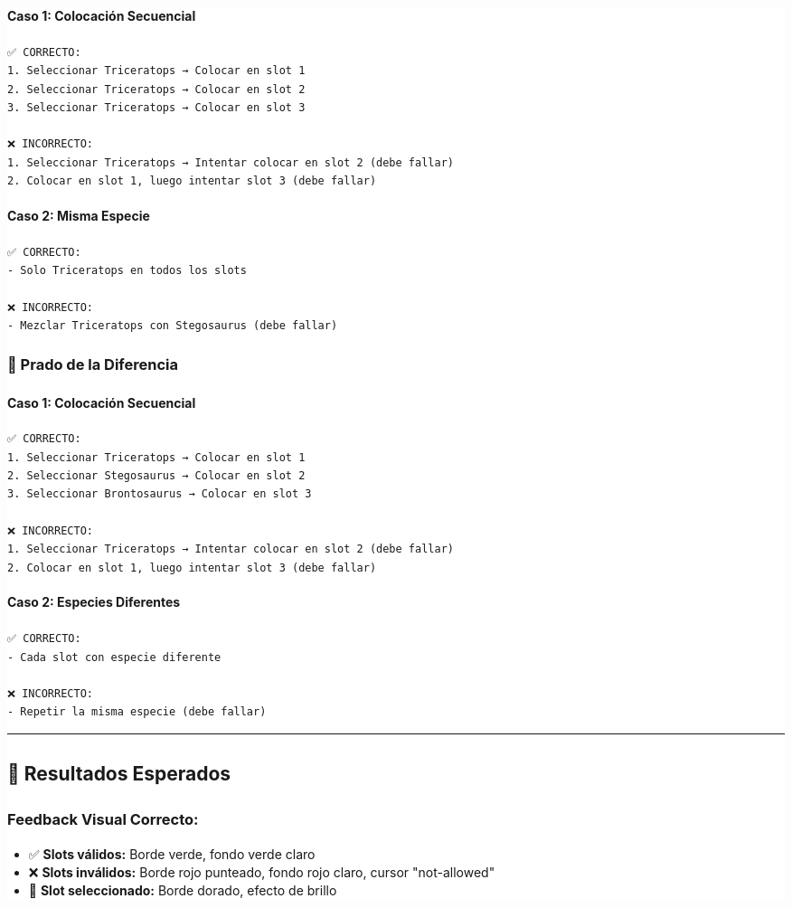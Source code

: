 #### **Caso 1: Colocación Secuencial**
```
✅ CORRECTO:
1. Seleccionar Triceratops → Colocar en slot 1
2. Seleccionar Triceratops → Colocar en slot 2
3. Seleccionar Triceratops → Colocar en slot 3

❌ INCORRECTO:
1. Seleccionar Triceratops → Intentar colocar en slot 2 (debe fallar)
2. Colocar en slot 1, luego intentar slot 3 (debe fallar)
```

#### **Caso 2: Misma Especie**
```
✅ CORRECTO:
- Solo Triceratops en todos los slots

❌ INCORRECTO:
- Mezclar Triceratops con Stegosaurus (debe fallar)
```

### **🌾 Prado de la Diferencia**

#### **Caso 1: Colocación Secuencial**
```
✅ CORRECTO:
1. Seleccionar Triceratops → Colocar en slot 1
2. Seleccionar Stegosaurus → Colocar en slot 2
3. Seleccionar Brontosaurus → Colocar en slot 3

❌ INCORRECTO:
1. Seleccionar Triceratops → Intentar colocar en slot 2 (debe fallar)
2. Colocar en slot 1, luego intentar slot 3 (debe fallar)
```

#### **Caso 2: Especies Diferentes**
```
✅ CORRECTO:
- Cada slot con especie diferente

❌ INCORRECTO:
- Repetir la misma especie (debe fallar)
```

---

## 🎯 **Resultados Esperados**

### **Feedback Visual Correcto:**
- ✅ **Slots válidos:** Borde verde, fondo verde claro
- ❌ **Slots inválidos:** Borde rojo punteado, fondo rojo claro, cursor "not-allowed"
- 🎯 **Slot seleccionado:** Borde dorado, efecto de brillo
